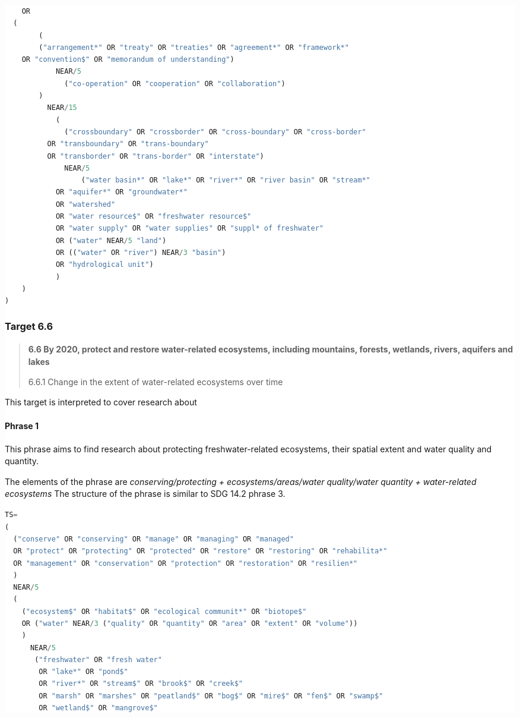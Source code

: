 ```py
	OR 
  (
		(
		("arrangement*" OR "treaty" OR "treaties" OR "agreement*" OR "framework*" 
    OR "convention$" OR "memorandum of understanding")
		    NEAR/5
			  ("co-operation" OR "cooperation" OR "collaboration")
		)
		  NEAR/15 
		    (
		      ("crossboundary" OR "crossborder" OR "cross-boundary" OR "cross-border"
          OR "transboundary" OR "trans-boundary" 
          OR "transborder" OR "trans-border" OR "interstate")
		      NEAR/5
			      ("water basin*" OR "lake*" OR "river*" OR "river basin" OR "stream*" 
            OR "aquifer*" OR "groundwater*" 
            OR "watershed" 
            OR "water resource$" OR "freshwater resource$" 
            OR "water supply" OR "water supplies" OR "suppl* of freshwater" 
            OR ("water" NEAR/5 "land") 
            OR (("water" OR "river") NEAR/3 "basin") 
            OR "hydrological unit")
		    )
    )
)

```

### Target 6.6

> **6.6 By 2020, protect and restore water-related ecosystems, including mountains, forests, wetlands, rivers, aquifers and lakes**
>
> 6.6.1 Change in the extent of water-related ecosystems over time

This target is interpreted to cover research about 

#### Phrase 1 


This phrase aims to find research about protecting freshwater-related ecosystems, their spatial extent and water quality and quantity.

The elements of the phrase are *conserving/protecting + ecosystems/areas/water quality/water quantity + water-related ecosystems*
The structure of the phrase is similar to SDG 14.2 phrase 3.


```py
TS=
(
  ("conserve" OR "conserving" OR "manage" OR "managing" OR "managed" 
  OR "protect" OR "protecting" OR "protected" OR "restore" OR "restoring" OR "rehabilita*"
  OR "management" OR "conservation" OR "protection" OR "restoration" OR "resilien*"
  )
  NEAR/5 
  (
    ("ecosystem$" OR "habitat$" OR "ecological communit*" OR "biotope$" 
    OR ("water" NEAR/3 ("quality" OR "quantity" OR "area" OR "extent" OR "volume")) 
    ) 
      NEAR/5 
       ("freshwater" OR "fresh water" 
        OR "lake*" OR "pond$"
        OR "river*" OR "stream$" OR "brook$" OR "creek$" 
        OR "marsh" OR "marshes" OR "peatland$" OR "bog$" OR "mire$" OR "fen$" OR "swamp$" 
        OR "wetland$" OR "mangrove$" 
```